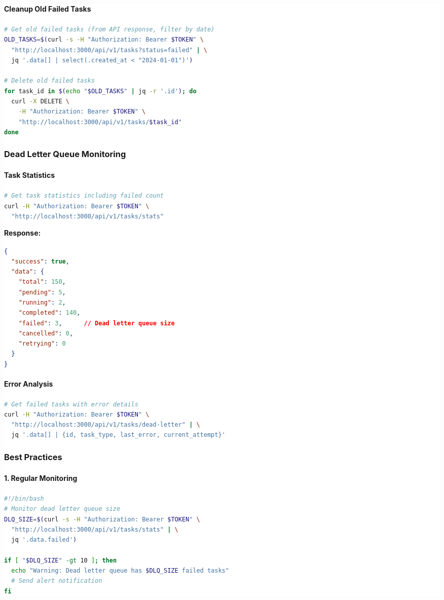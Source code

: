 #### Cleanup Old Failed Tasks
```bash
# Get old failed tasks (from API response, filter by date)
OLD_TASKS=$(curl -s -H "Authorization: Bearer $TOKEN" \
  "http://localhost:3000/api/v1/tasks?status=failed" | \
  jq '.data[] | select(.created_at < "2024-01-01")')

# Delete old failed tasks
for task_id in $(echo "$OLD_TASKS" | jq -r '.id'); do
  curl -X DELETE \
    -H "Authorization: Bearer $TOKEN" \
    "http://localhost:3000/api/v1/tasks/$task_id"
done
```

### Dead Letter Queue Monitoring

#### Task Statistics
```bash
# Get task statistics including failed count
curl -H "Authorization: Bearer $TOKEN" \
  "http://localhost:3000/api/v1/tasks/stats"
```

**Response:**
```json
{
  "success": true,
  "data": {
    "total": 150,
    "pending": 5,
    "running": 2,
    "completed": 140,
    "failed": 3,      // Dead letter queue size
    "cancelled": 0,
    "retrying": 0
  }
}
```

#### Error Analysis
```bash
# Get failed tasks with error details
curl -H "Authorization: Bearer $TOKEN" \
  "http://localhost:3000/api/v1/tasks/dead-letter" | \
  jq '.data[] | {id, task_type, last_error, current_attempt}'
```

### Best Practices

#### 1. Regular Monitoring
```bash
#!/bin/bash
# Monitor dead letter queue size
DLQ_SIZE=$(curl -s -H "Authorization: Bearer $TOKEN" \
  "http://localhost:3000/api/v1/tasks/stats" | \
  jq '.data.failed')

if [ "$DLQ_SIZE" -gt 10 ]; then
  echo "Warning: Dead letter queue has $DLQ_SIZE failed tasks"
  # Send alert notification
fi
```
